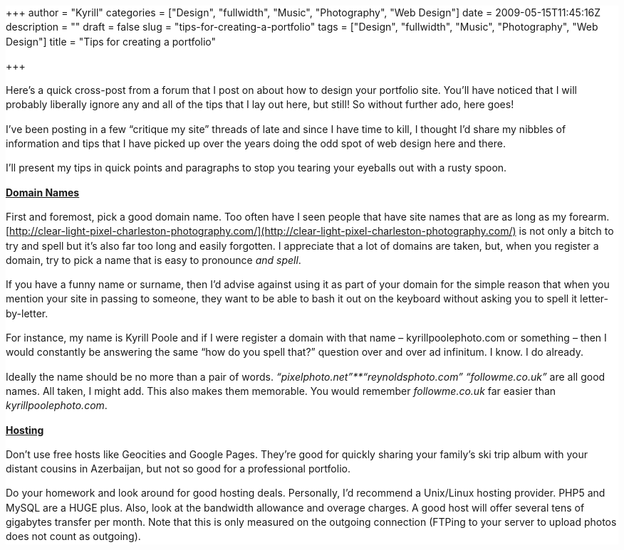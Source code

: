 +++
author = "Kyrill"
categories = ["Design", "fullwidth", "Music", "Photography", "Web Design"]
date = 2009-05-15T11:45:16Z
description = ""
draft = false
slug = "tips-for-creating-a-portfolio"
tags = ["Design", "fullwidth", "Music", "Photography", "Web Design"]
title = "Tips for creating a portfolio"

+++


Here’s a quick cross-post from a forum that I post on about how to design your portfolio site. You’ll have noticed that I will probably liberally ignore any and all of the tips that I lay out here, but still! So without further ado, here goes!

I’ve been posting in a few “critique my site” threads of late and since I have time to kill, I thought I’d share my nibbles of information and tips that I have picked up over the years doing the odd spot of web design here and there.

I’ll present my tips in quick points and paragraphs to stop you tearing your eyeballs out with a rusty spoon.

<span style="text-decoration: underline;">**Domain Names**</span>

First and foremost, pick a good domain name. Too often have I seen people that have site names that are as long as my forearm.  
[http://clear-light-pixel-charleston-photography.com/](http://clear-light-pixel-charleston-photography.com/) is not only a bitch to try and spell but it’s also far too long and easily forgotten. I appreciate that a lot of domains are taken, but, when you register a domain, try to pick a name that is easy to pronounce *and spell*.

If you have a funny name or surname, then I’d advise against using it as part of your domain for the simple reason that when you mention your site in passing to someone, they want to be able to bash it out on the keyboard without asking you to spell it letter-by-letter.

For instance, my name is Kyrill Poole and if I were register a domain with that name – kyrillpoolephoto.com or something – then I would constantly be answering the same “how do you spell that?” question over and over ad infinitum. I know. I do already.

Ideally the name should be no more than a pair of words. *“pixelphoto.net”**“reynoldsphoto.com” “followme.co.uk”* are all good names. All taken, I might add. This also makes them memorable. You would remember *followme.co.uk* far easier than *kyrillpoolephoto.com*.

<span style="text-decoration: underline;">**Hosting**</span>

Don’t use free hosts like Geocities and Google Pages. They’re good for quickly sharing your family’s ski trip album with your distant cousins in Azerbaijan, but not so good for a professional portfolio.

Do your homework and look around for good hosting deals. Personally, I’d recommend a Unix/Linux hosting provider. PHP5 and MySQL are a HUGE plus. Also, look at the bandwidth allowance and overage charges. A good host will offer several tens of gigabytes transfer per month. Note that this is only measured on the outgoing connection (FTPing to your server to upload photos does not count as outgoing).
